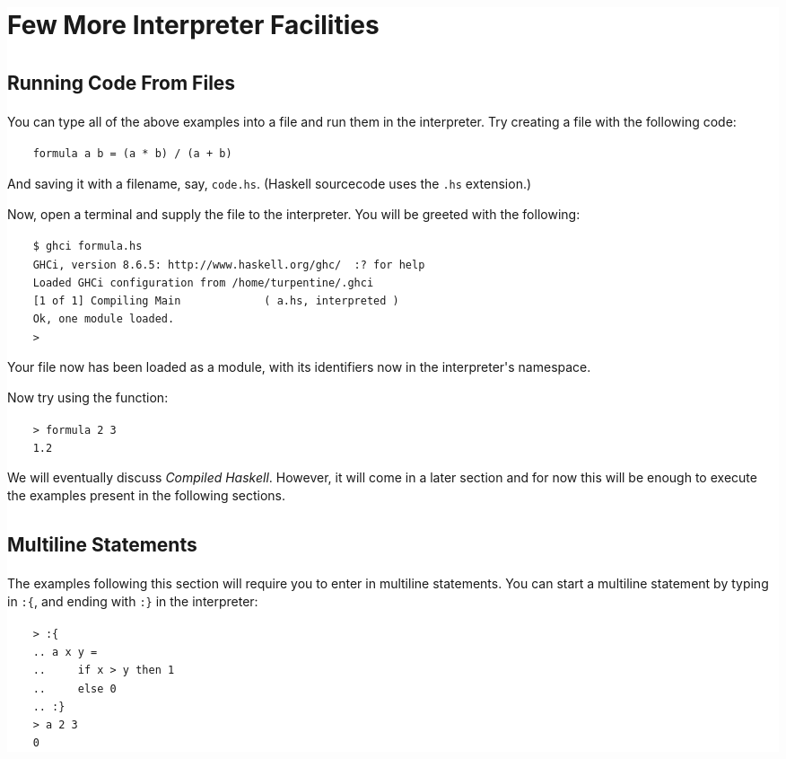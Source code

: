 # Few More Interpreter Facilities

## Running Code From Files

You can type all of the above examples into a file and run them in the
interpreter. Try creating a file with the following code:

```
    formula a b = (a * b) / (a + b)

```

And saving it with a filename, say, `code.hs`. (Haskell sourcecode 
uses the `.hs` extension.)

Now, open a terminal and supply the file to the interpreter. You will
be greeted with the following:

```
    $ ghci formula.hs
    GHCi, version 8.6.5: http://www.haskell.org/ghc/  :? for help
    Loaded GHCi configuration from /home/turpentine/.ghci
    [1 of 1] Compiling Main             ( a.hs, interpreted )
    Ok, one module loaded.
    >
```

Your file now has been loaded as a module, with its identifiers now in 
the interpreter's namespace.

Now try using the function:

```
    > formula 2 3
    1.2
```

We will eventually discuss _Compiled Haskell_. However, it will come in
a later section and for now this will be enough to execute the examples
present in the following sections.

## Multiline Statements

The examples following this section will require you to enter in
multiline statements. You can start a multiline statement by typing in
`:{`, and ending with `:}` in the interpreter:

```
    > :{
    .. a x y = 
    ..     if x > y then 1
    ..     else 0
    .. :}
    > a 2 3
    0
```


[ghc]: https://www.haskell.org/ghc/
[ghci-startup]: https://downloads.haskell.org/ghc/latest/docs/html/users_guide/ghci.html#the-ghci-files 
[wiki-function]: https://en.wikipedia.org/wiki/Function_(mathematics)
[wiki-greedy]: https://en.wikipedia.org/wiki/Greedy_algorithm
[wiki-currying]: https://en.wikipedia.org/wiki/Currying
[wiki-static]: https://en.wikipedia.org/wiki/Type_system#STATIC
[wiki-anonfunc]: https://en.wikipedia.org/wiki/Anonymous_function
[wiki-purefunc]: https://en.wikipedia.org/wiki/Purely_functional_programming
[kowainik-naming]: https://kowainik.github.io/posts/naming-conventions
[haskell-lexical]: https://www.haskell.org/onlinereport/lexemes.html
[haskell-opprec]: https://www.haskell.org/onlinereport/decls.html#fixity
[haskell-types]: https://www.haskell.org/onlinereport/haskell2010/haskellch6.html